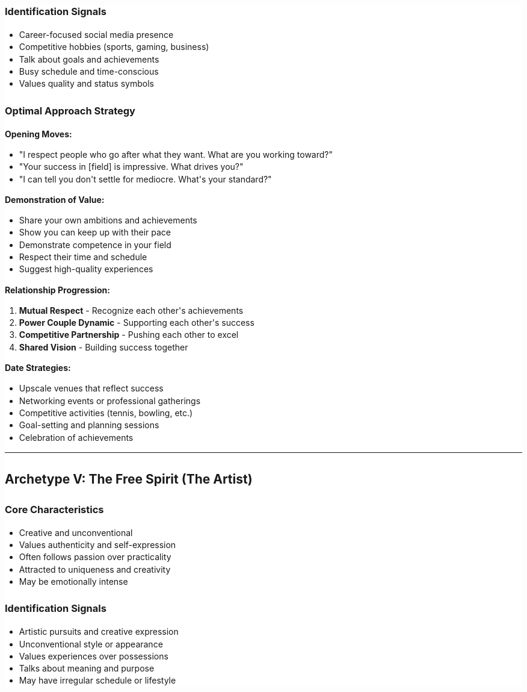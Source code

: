 ### Identification Signals
- Career-focused social media presence
- Competitive hobbies (sports, gaming, business)
- Talk about goals and achievements
- Busy schedule and time-conscious
- Values quality and status symbols

### Optimal Approach Strategy
**Opening Moves:**
- "I respect people who go after what they want. What are you working toward?"
- "Your success in [field] is impressive. What drives you?"
- "I can tell you don't settle for mediocre. What's your standard?"

**Demonstration of Value:**
- Share your own ambitions and achievements
- Show you can keep up with their pace
- Demonstrate competence in your field
- Respect their time and schedule
- Suggest high-quality experiences

**Relationship Progression:**
1. **Mutual Respect** - Recognize each other's achievements
2. **Power Couple Dynamic** - Supporting each other's success
3. **Competitive Partnership** - Pushing each other to excel
4. **Shared Vision** - Building success together

**Date Strategies:**
- Upscale venues that reflect success
- Networking events or professional gatherings
- Competitive activities (tennis, bowling, etc.)
- Goal-setting and planning sessions
- Celebration of achievements

---

## Archetype V: The Free Spirit (The Artist)

### Core Characteristics
- Creative and unconventional
- Values authenticity and self-expression
- Often follows passion over practicality
- Attracted to uniqueness and creativity
- May be emotionally intense

### Identification Signals
- Artistic pursuits and creative expression
- Unconventional style or appearance
- Values experiences over possessions
- Talks about meaning and purpose
- May have irregular schedule or lifestyle
